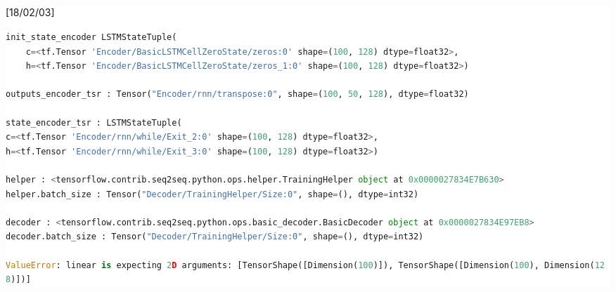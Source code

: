 [18/02/03]
```python
init_state_encoder LSTMStateTuple(
    c=<tf.Tensor 'Encoder/BasicLSTMCellZeroState/zeros:0' shape=(100, 128) dtype=float32>, 
    h=<tf.Tensor 'Encoder/BasicLSTMCellZeroState/zeros_1:0' shape=(100, 128) dtype=float32>)

outputs_encoder_tsr : Tensor("Encoder/rnn/transpose:0", shape=(100, 50, 128), dtype=float32)

state_encoder_tsr : LSTMStateTuple(
c=<tf.Tensor 'Encoder/rnn/while/Exit_2:0' shape=(100, 128) dtype=float32>, 
h=<tf.Tensor 'Encoder/rnn/while/Exit_3:0' shape=(100, 128) dtype=float32>)

helper : <tensorflow.contrib.seq2seq.python.ops.helper.TrainingHelper object at 0x0000027834E7B630>
helper.batch_size : Tensor("Decoder/TrainingHelper/Size:0", shape=(), dtype=int32)

decoder : <tensorflow.contrib.seq2seq.python.ops.basic_decoder.BasicDecoder object at 0x0000027834E97EB8>
decoder.batch_size : Tensor("Decoder/TrainingHelper/Size:0", shape=(), dtype=int32)

ValueError: linear is expecting 2D arguments: [TensorShape([Dimension(100)]), TensorShape([Dimension(100), Dimension(128)])]

```